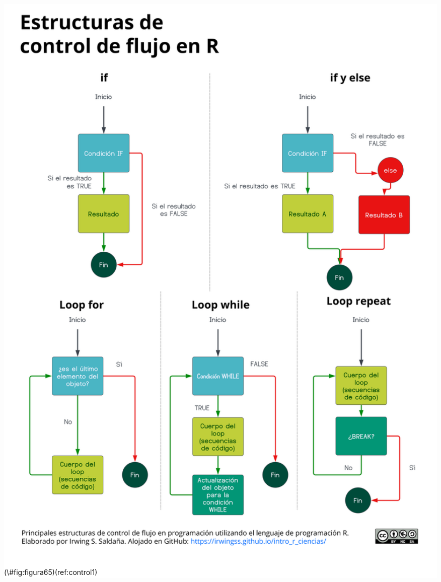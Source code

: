 <img src="figs/elaboradas/Contro de Flujo en R.png" alt="(ref:control1)" width="100%" />
<p class="caption">(\#fig:figura65)(ref:control1)</p>
</div>
